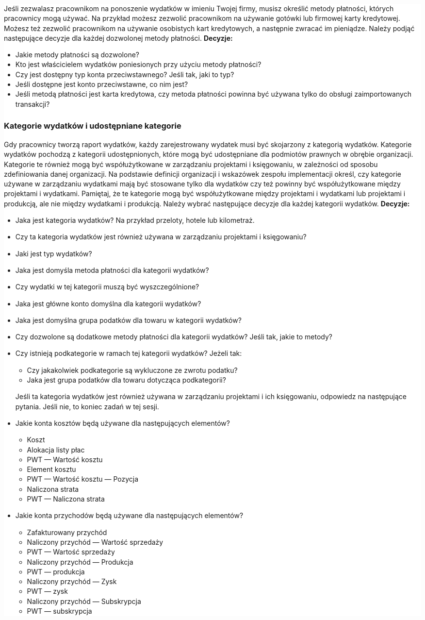Jeśli zezwalasz pracownikom na ponoszenie wydatków w imieniu Twojej firmy, musisz określić metody płatności, których pracownicy mogą używać. Na przykład możesz zezwolić pracownikom na używanie gotówki lub firmowej karty kredytowej. Możesz też zezwolić pracownikom na używanie osobistych kart kredytowych, a następnie zwracać im pieniądze. Należy podjąć następujące decyzje dla każdej dozwolonej metody płatności. **Decyzje:**

-   Jakie metody płatności są dozwolone?
-   Kto jest właścicielem wydatków poniesionych przy użyciu metody płatności?
-   Czy jest dostępny typ konta przeciwstawnego? Jeśli tak, jaki to typ?
-   Jeśli dostępne jest konto przeciwstawne, co nim jest?
-   Jeśli metodą płatności jest karta kredytowa, czy metoda płatności powinna być używana tylko do obsługi zaimportowanych transakcji?

### <a name="expense-categories-and-shared-categories"></a>Kategorie wydatków i udostępniane kategorie

Gdy pracownicy tworzą raport wydatków, każdy zarejestrowany wydatek musi być skojarzony z kategorią wydatków. Kategorie wydatków pochodzą z kategorii udostępnionych, które mogą być udostępniane dla podmiotów prawnych w obrębie organizacji. Kategorie te również mogą być współużytkowane w zarządzaniu projektami i księgowaniu, w zależności od sposobu zdefiniowania danej organizacji. Na podstawie definicji organizacji i wskazówek zespołu implementacji określ, czy kategorie używane w zarządzaniu wydatkami mają być stosowane tylko dla wydatków czy też powinny być współużytkowane między projektami i wydatkami. Pamiętaj, że te kategorie mogą być współużytkowane między projektami i wydatkami lub projektami i produkcją, ale nie między wydatkami i produkcją. Należy wybrać następujące decyzje dla każdej kategorii wydatków. **Decyzje:**

-   Jaka jest kategoria wydatków? Na przykład przeloty, hotele lub kilometraż.
-   Czy ta kategoria wydatków jest również używana w zarządzaniu projektami i księgowaniu?
-   Jaki jest typ wydatków?
-   Jaka jest domyśla metoda płatności dla kategorii wydatków?
-   Czy wydatki w tej kategorii muszą być wyszczególnione?
-   Jaka jest główne konto domyślna dla kategorii wydatków?
-   Jaka jest domyślna grupa podatków dla towaru w kategorii wydatków?
-   Czy dozwolone są dodatkowe metody płatności dla kategorii wydatków? Jeśli tak, jakie to metody?
-   Czy istnieją podkategorie w ramach tej kategorii wydatków? Jeżeli tak:
    -   Czy jakakolwiek podkategorie są wykluczone ze zwrotu podatku?
    -   Jaka jest grupa podatków dla towaru dotycząca podkategorii?

    Jeśli ta kategoria wydatków jest również używana w zarządzaniu projektami i ich księgowaniu, odpowiedz na następujące pytania. Jeśli nie, to koniec zadań w tej sesji.
-   Jakie konta kosztów będą używane dla następujących elementów?
    -   Koszt
    -   Alokacja listy płac
    -   PWT — Wartość kosztu
    -   Element kosztu
    -   PWT — Wartość kosztu — Pozycja
    -   Naliczona strata
    -   PWT — Naliczona strata
-   Jakie konta przychodów będą używane dla następujących elementów?
    -   Zafakturowany przychód
    -   Naliczony przychód — Wartość sprzedaży
    -   PWT — Wartość sprzedaży
    -   Naliczony przychód — Produkcja
    -   PWT — produkcja
    -   Naliczony przychód — Zysk
    -   PWT — zysk
    -   Naliczony przychód — Subskrypcja
    -   PWT — subskrypcja
